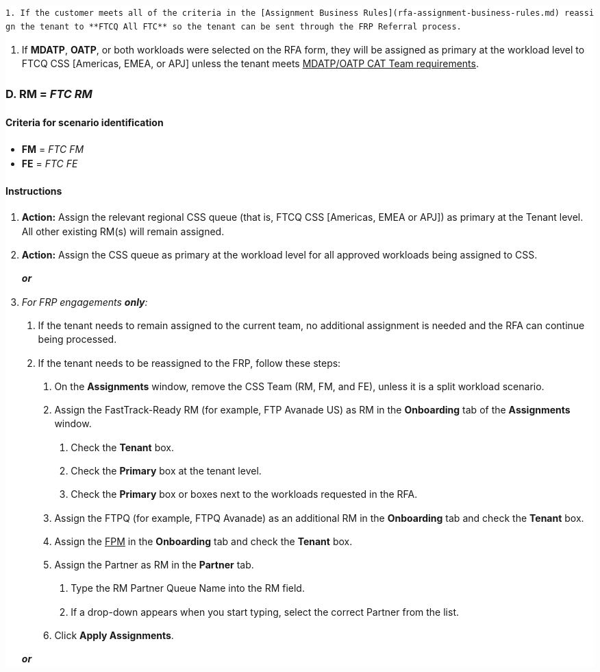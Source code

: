     1. If the customer meets all of the criteria in the [Assignment Business Rules](rfa-assignment-business-rules.md) reassign the tenant to **FTCQ All FTC** so the tenant can be sent through the FRP Referral process.

1. If **MDATP**, **OATP**, or both workloads were selected on the RFA form, they will be assigned as primary at the workload level to FTCQ CSS [Americas, EMEA, or APJ] unless the tenant meets [MDATP/OATP CAT Team requirements](rfa-assignment-business-rules.md#footnote-reference).

### D. RM = *FTC RM*

#### Criteria for scenario identification

- **FM** = *FTC FM*
- **FE** = *FTC FE*

#### Instructions

1. **Action:** Assign the relevant regional CSS queue (that is, FTCQ CSS [Americas, EMEA or APJ]) as primary at the Tenant level. All other existing RM(s) will remain assigned.

1. **Action:** Assign the CSS queue as primary at the workload level for all approved workloads being assigned to CSS.

    ***or***

1. *For FRP engagements **only**:*

    1. If the tenant needs to remain assigned to the current team, no additional assignment is needed and the RFA can continue being processed.

    1. If the tenant needs to be reassigned to the FRP, follow these steps:

        1. On the **Assignments** window, remove the CSS Team (RM, FM, and FE), unless it is a split workload scenario.

        1. Assign the FastTrack-Ready RM (for example, FTP Avanade US) as RM in the **Onboarding** tab of the **Assignments** window.

            1. Check the **Tenant** box.

            1. Check the **Primary** box at the tenant level.

            1. Check the **Primary** box or boxes next to the workloads requested in the RFA.

        1. Assign the FTPQ (for example, FTPQ Avanade) as an additional RM in the **Onboarding** tab and check the **Tenant** box.

        1. Assign the [FPM](https://msit.powerbi.com/groups/me/apps/f8dbc5ed-8560-4384-99bb-6486899741e9/reports/0044c4ce-f721-4137-b985-10df1bb7ea17/ReportSection?ctid=72f988bf-86f1-41af-91ab-2d7cd011db47) in the **Onboarding** tab and check the **Tenant** box.

        1. Assign the Partner as RM in the **Partner** tab.

            1. Type the RM Partner Queue Name into the RM field.

            1. If a drop-down appears when you start typing, select the correct Partner from the list.

        1. Click **Apply Assignments**.

    ***or***
